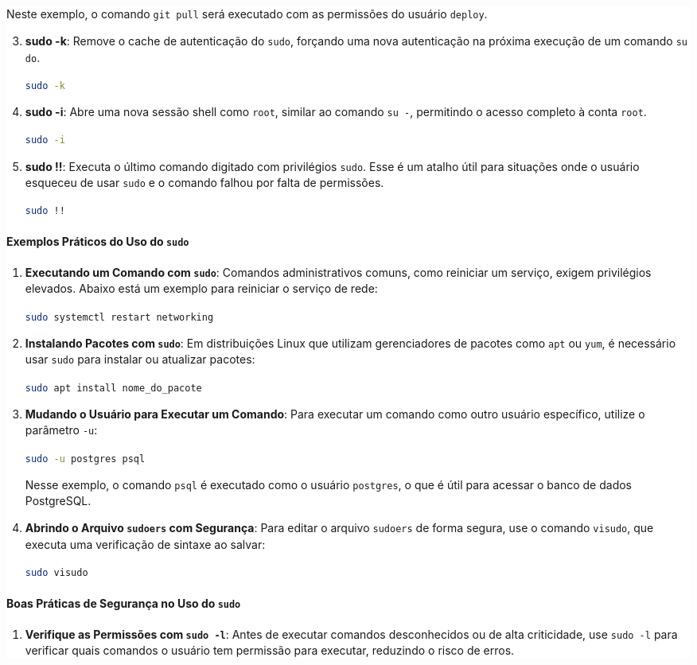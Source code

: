    Neste exemplo, o comando `git pull` será executado com as permissões do usuário `deploy`.

3. **sudo -k**: Remove o cache de autenticação do `sudo`, forçando uma nova autenticação na próxima execução de um comando `sudo`.

   ```bash
   sudo -k
   ```

4. **sudo -i**: Abre uma nova sessão shell como `root`, similar ao comando `su -`, permitindo o acesso completo à conta `root`.

   ```bash
   sudo -i
   ```

5. **sudo !!**: Executa o último comando digitado com privilégios `sudo`. Esse é um atalho útil para situações onde o usuário esqueceu de usar `sudo` e o comando falhou por falta de permissões.

   ```bash
   sudo !!
   ```

#### Exemplos Práticos do Uso do `sudo`

1. **Executando um Comando com `sudo`**: Comandos administrativos comuns, como reiniciar um serviço, exigem privilégios elevados. Abaixo está um exemplo para reiniciar o serviço de rede:

   ```bash
   sudo systemctl restart networking
   ```

2. **Instalando Pacotes com `sudo`**: Em distribuições Linux que utilizam gerenciadores de pacotes como `apt` ou `yum`, é necessário usar `sudo` para instalar ou atualizar pacotes:

   ```bash
   sudo apt install nome_do_pacote
   ```

3. **Mudando o Usuário para Executar um Comando**: Para executar um comando como outro usuário específico, utilize o parâmetro `-u`:

   ```bash
   sudo -u postgres psql
   ```

   Nesse exemplo, o comando `psql` é executado como o usuário `postgres`, o que é útil para acessar o banco de dados PostgreSQL.

4. **Abrindo o Arquivo `sudoers` com Segurança**: Para editar o arquivo `sudoers` de forma segura, use o comando `visudo`, que executa uma verificação de sintaxe ao salvar:

   ```bash
   sudo visudo
   ```

#### Boas Práticas de Segurança no Uso do `sudo`

1. **Verifique as Permissões com `sudo -l`**: Antes de executar comandos desconhecidos ou de alta criticidade, use `sudo -l` para verificar quais comandos o usuário tem permissão para executar, reduzindo o risco de erros.
